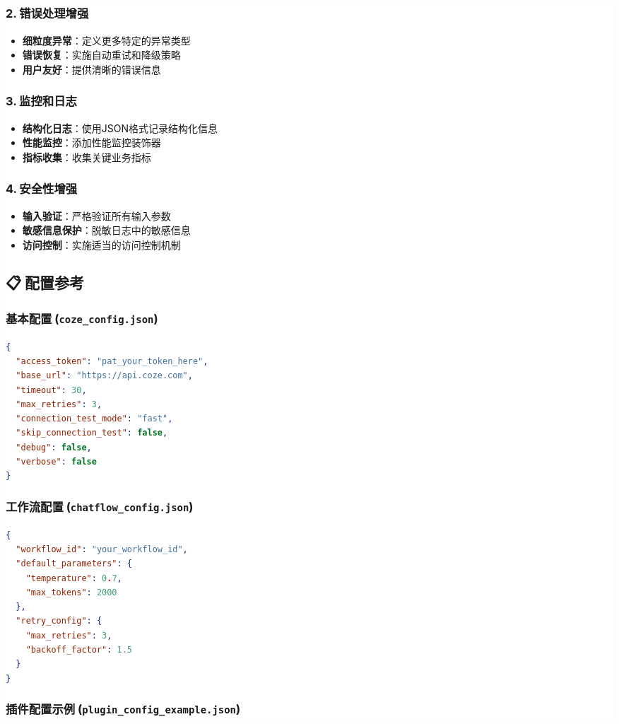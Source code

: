 ### 2. 错误处理增强

- **细粒度异常**：定义更多特定的异常类型
- **错误恢复**：实施自动重试和降级策略
- **用户友好**：提供清晰的错误信息

### 3. 监控和日志

- **结构化日志**：使用JSON格式记录结构化信息
- **性能监控**：添加性能监控装饰器
- **指标收集**：收集关键业务指标

### 4. 安全性增强

- **输入验证**：严格验证所有输入参数
- **敏感信息保护**：脱敏日志中的敏感信息
- **访问控制**：实施适当的访问控制机制

## 📋 配置参考

### 基本配置 (`coze_config.json`)

```json
{
  "access_token": "pat_your_token_here",
  "base_url": "https://api.coze.com",
  "timeout": 30,
  "max_retries": 3,
  "connection_test_mode": "fast",
  "skip_connection_test": false,
  "debug": false,
  "verbose": false
}
```

### 工作流配置 (`chatflow_config.json`)

```json
{
  "workflow_id": "your_workflow_id",
  "default_parameters": {
    "temperature": 0.7,
    "max_tokens": 2000
  },
  "retry_config": {
    "max_retries": 3,
    "backoff_factor": 1.5
  }
}
```

### 插件配置示例 (`plugin_config_example.json`)
